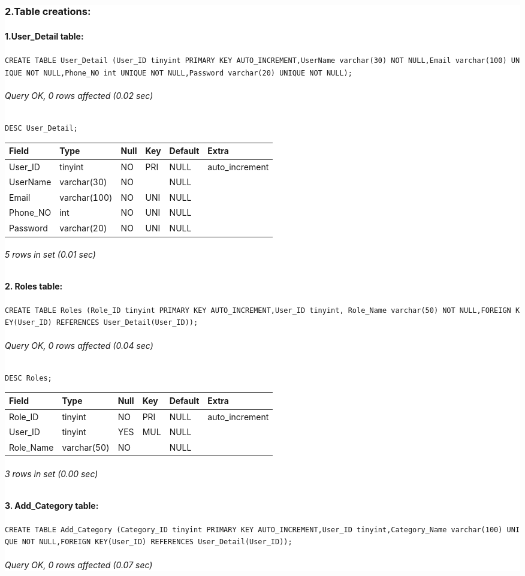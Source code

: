 ### 2.Table creations:

#### 1.User_Detail table:

```syntax
CREATE TABLE User_Detail (User_ID tinyint PRIMARY KEY AUTO_INCREMENT,UserName varchar(30) NOT NULL,Email varchar(100) UNIQUE NOT NULL,Phone_NO int UNIQUE NOT NULL,Password varchar(20) UNIQUE NOT NULL);
```

###### Query OK, 0 rows affected (0.02 sec)

```syntax
DESC User_Detail;
```

| Field    | Type         | Null | Key | Default | Extra          |
|:---------|:-------------|:-----|:----|:--------|:---------------|
| User_ID  | tinyint      | NO   | PRI | NULL    | auto_increment |
| UserName | varchar(30)  | NO   |     | NULL   |                |
| Email    | varchar(100) | NO   | UNI | NULL    |                |
| Phone_NO | int          | NO   | UNI | NULL    |                |
| Password | varchar(20)  | NO   | UNI | NULL    |                |

###### 5 rows in set (0.01 sec)

#### 2. Roles table:

```syntax
CREATE TABLE Roles (Role_ID tinyint PRIMARY KEY AUTO_INCREMENT,User_ID tinyint, Role_Name varchar(50) NOT NULL,FOREIGN KEY(User_ID) REFERENCES User_Detail(User_ID));
```
###### Query OK, 0 rows affected (0.04 sec)

```syntax
DESC Roles;
```

| Field     | Type        | Null | Key | Default | Extra          |
|:----------|:------------|:-----|:----|:--------|:---------------|
| Role_ID   | tinyint     | NO   | PRI | NULL    | auto_increment |
| User_ID   | tinyint     | YES  | MUL | NULL    |                |
| Role_Name | varchar(50) | NO   |     | NULL    |                |

###### 3 rows in set (0.00 sec)

#### 3. Add_Category table:

```syntax
CREATE TABLE Add_Category (Category_ID tinyint PRIMARY KEY AUTO_INCREMENT,User_ID tinyint,Category_Name varchar(100) UNIQUE NOT NULL,FOREIGN KEY(User_ID) REFERENCES User_Detail(User_ID));
```
###### Query OK, 0 rows affected (0.07 sec)
